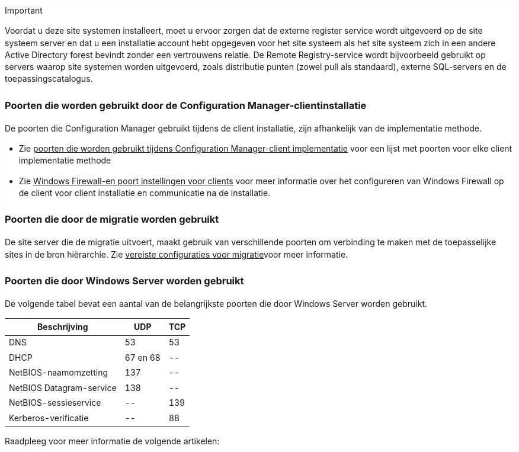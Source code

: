 > [!IMPORTANT]
> Voordat u deze site systemen installeert, moet u ervoor zorgen dat de externe register service wordt uitgevoerd op de site systeem server en dat u een installatie account hebt opgegeven voor het site systeem als het site systeem zich in een andere Active Directory forest bevindt zonder een vertrouwens relatie. De Remote Registry-service wordt bijvoorbeeld gebruikt op servers waarop site systemen worden uitgevoerd, zoals distributie punten (zowel pull als standaard), externe SQL-servers en de toepassingscatalogus.

### <a name="ports-used-by-configuration-manager-client-installation"></a><a name="BKMK_PortsClientInstall"></a> Poorten die worden gebruikt door de Configuration Manager-clientinstallatie

De poorten die Configuration Manager gebruikt tijdens de client installatie, zijn afhankelijk van de implementatie methode.

- Zie [poorten die worden gebruikt tijdens Configuration Manager-client implementatie](../../clients/deploy/windows-firewall-and-port-settings-for-clients.md#ports-used-during-configuration-manager-client-deployment) voor een lijst met poorten voor elke client implementatie methode  

- Zie [Windows Firewall-en poort instellingen voor clients](../../clients/deploy/windows-firewall-and-port-settings-for-clients.md) voor meer informatie over het configureren van Windows Firewall op de client voor client installatie en communicatie na de installatie.  

### <a name="ports-used-by-migration"></a><a name="BKMK_MigrationPorts"></a> Poorten die door de migratie worden gebruikt

De site server die de migratie uitvoert, maakt gebruik van verschillende poorten om verbinding te maken met de toepasselijke sites in de bron hiërarchie. Zie [vereiste configuraties voor migratie](../../migration/prerequisites-for-migration.md#BKMK_Required_Configurations)voor meer informatie.  

### <a name="ports-used-by-windows-server"></a><a name="BKMK_ServerPorts"></a> Poorten die door Windows Server worden gebruikt

De volgende tabel bevat een aantal van de belangrijkste poorten die door Windows Server worden gebruikt.

|Beschrijving|UDP|TCP|  
|-----------------|---------|---------|  
|DNS|53|53|  
|DHCP|67 en 68|--|  
|NetBIOS-naamomzetting|137|--|  
|NetBIOS Datagram-service|138|--|  
|NetBIOS-sessieservice|--|139|  
|Kerberos-verificatie|--|88|

Raadpleeg voor meer informatie de volgende artikelen:
